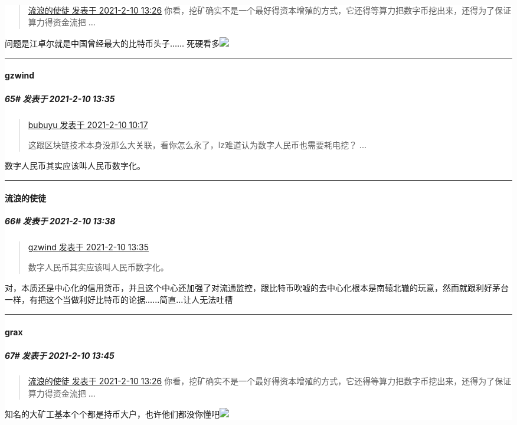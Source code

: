 

<blockquote><a href="httphttps://bbs.saraba1st.com/2b/forum.php?mod=redirect&amp;goto=findpost&amp;pid=50294711&amp;ptid=1987215" target="_blank">流浪的使徒 发表于 2021-2-10 13:26</a>
你看，挖矿确实不是一个最好得资本增殖的方式，它还得等算力把数字币挖出来，还得为了保证算力得资金流把 ...</blockquote>
问题是江卓尔就是中国曾经最大的比特币头子……
死硬看多<img src="https://static.saraba1st.com/image/smiley/face2017/001.png" referrerpolicy="no-referrer">







*****

####  gzwind  
##### 65#       发表于 2021-2-10 13:35



<blockquote><a href="httphttps://bbs.saraba1st.com/2b/forum.php?mod=redirect&amp;goto=findpost&amp;pid=50292602&amp;ptid=1987215" target="_blank">bubuyu 发表于 2021-2-10 10:17</a>

这跟区块链技术本身没那么大关联，看你怎么永了，lz难道认为数字人民币也需要耗电挖？ ...</blockquote>
数字人民币其实应该叫人民币数字化。







*****

####  流浪的使徒  
##### 66#       发表于 2021-2-10 13:38



<blockquote><a href="httphttps://bbs.saraba1st.com/2b/forum.php?mod=redirect&amp;goto=findpost&amp;pid=50294790&amp;ptid=1987215" target="_blank">gzwind 发表于 2021-2-10 13:35</a>

数字人民币其实应该叫人民币数字化。</blockquote>
对，本质还是中心化的信用货币，并且这个中心还加强了对流通监控，跟比特币吹嘘的去中心化根本是南辕北辙的玩意，然而就跟利好茅台一样，有把这个当做利好比特币的论据......简直...让人无法吐槽







*****

####  grax  
##### 67#       发表于 2021-2-10 13:45



<blockquote><a href="httphttps://bbs.saraba1st.com/2b/forum.php?mod=redirect&amp;goto=findpost&amp;pid=50294711&amp;ptid=1987215" target="_blank">流浪的使徒 发表于 2021-2-10 13:26</a>
你看，挖矿确实不是一个最好得资本增殖的方式，它还得等算力把数字币挖出来，还得为了保证算力得资金流把 ...</blockquote>
知名的大矿工基本个个都是持币大户，也许他们都没你懂吧<img src="https://static.saraba1st.com/image/smiley/face2017/036.png" referrerpolicy="no-referrer">
